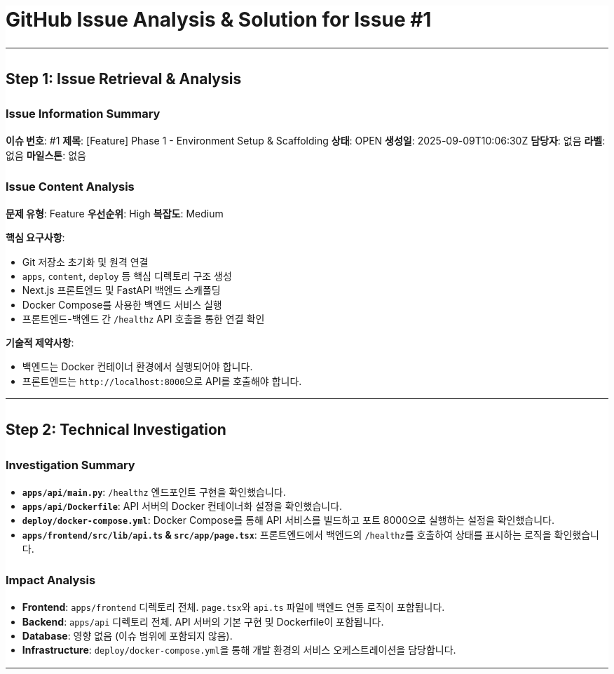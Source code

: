 # GitHub Issue Analysis & Solution for Issue #1

---

## Step 1: Issue Retrieval & Analysis

### Issue Information Summary
**이슈 번호**: #1
**제목**: [Feature] Phase 1 - Environment Setup & Scaffolding
**상태**: OPEN
**생성일**: 2025-09-09T10:06:30Z
**담당자**: 없음
**라벨**: 없음
**마일스톤**: 없음

### Issue Content Analysis
**문제 유형**: Feature
**우선순위**: High
**복잡도**: Medium

**핵심 요구사항**:
- Git 저장소 초기화 및 원격 연결
- `apps`, `content`, `deploy` 등 핵심 디렉토리 구조 생성
- Next.js 프론트엔드 및 FastAPI 백엔드 스캐폴딩
- Docker Compose를 사용한 백엔드 서비스 실행
- 프론트엔드-백엔드 간 `/healthz` API 호출을 통한 연결 확인

**기술적 제약사항**:
- 백엔드는 Docker 컨테이너 환경에서 실행되어야 합니다.
- 프론트엔드는 `http://localhost:8000`으로 API를 호출해야 합니다.

---

## Step 2: Technical Investigation

### Investigation Summary
- **`apps/api/main.py`**: `/healthz` 엔드포인트 구현을 확인했습니다.
- **`apps/api/Dockerfile`**: API 서버의 Docker 컨테이너화 설정을 확인했습니다.
- **`deploy/docker-compose.yml`**: Docker Compose를 통해 API 서비스를 빌드하고 포트 8000으로 실행하는 설정을 확인했습니다.
- **`apps/frontend/src/lib/api.ts` & `src/app/page.tsx`**: 프론트엔드에서 백엔드의 `/healthz`를 호출하여 상태를 표시하는 로직을 확인했습니다.

### Impact Analysis
- **Frontend**: `apps/frontend` 디렉토리 전체. `page.tsx`와 `api.ts` 파일에 백엔드 연동 로직이 포함됩니다.
- **Backend**: `apps/api` 디렉토리 전체. API 서버의 기본 구현 및 Dockerfile이 포함됩니다.
- **Database**: 영향 없음 (이슈 범위에 포함되지 않음).
- **Infrastructure**: `deploy/docker-compose.yml`을 통해 개발 환경의 서비스 오케스트레이션을 담당합니다.

---
